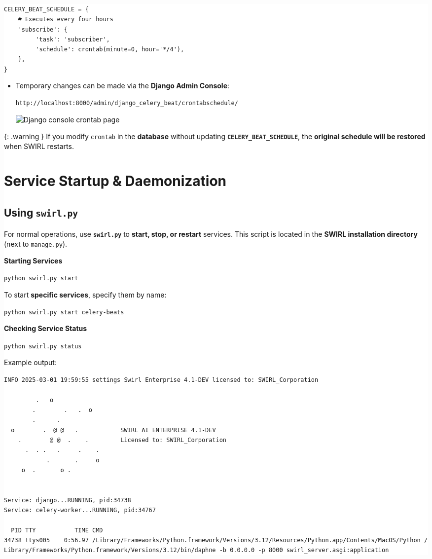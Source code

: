 ```shell
CELERY_BEAT_SCHEDULE = {
    # Executes every four hours
    'subscribe': { 
         'task': 'subscriber', 
         'schedule': crontab(minute=0, hour='*/4'),   
    },          
}
```

- Temporary changes can be made via the **Django Admin Console**:

  ```
  http://localhost:8000/admin/django_celery_beat/crontabschedule/
  ```

  ![Django console crontab page](images/django_admin_console_crontab.png)

{: .warning }
If you modify `crontab` in the **database** without updating **`CELERY_BEAT_SCHEDULE`**, the **original schedule will be restored** when SWIRL restarts.

# Service Startup & Daemonization

## Using `swirl.py`

For normal operations, use **`swirl.py`** to **start, stop, or restart** services. This script is located in the **SWIRL installation directory** (next to `manage.py`).

****Starting Services****

```shell
python swirl.py start
```

To start **specific services**, specify them by name:
```shell
python swirl.py start celery-beats
```

****Checking Service Status****

```shell
python swirl.py status
```

Example output:
```shell
INFO 2025-03-01 19:59:55 settings Swirl Enterprise 4.1-DEV licensed to: SWIRL_Corporation

         .   o
        .        .   .  o  
        .      .                                    
  o        .  @ @   .            SWIRL AI ENTERPRISE 4.1-DEV
    .        @ @  .    .         Licensed to: SWIRL_Corporation
      .  . .   .     .    .
            .       .     o
     o  .       o .


Service: django...RUNNING, pid:34738
Service: celery-worker...RUNNING, pid:34767

  PID TTY           TIME CMD
34738 ttys005    0:56.97 /Library/Frameworks/Python.framework/Versions/3.12/Resources/Python.app/Contents/MacOS/Python /Library/Frameworks/Python.framework/Versions/3.12/bin/daphne -b 0.0.0.0 -p 8000 swirl_server.asgi:application
```